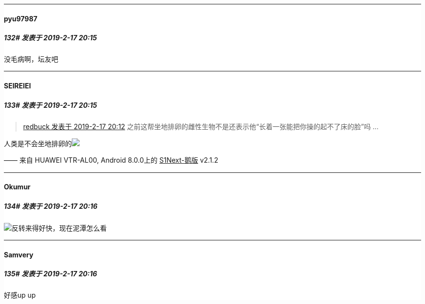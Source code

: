 





-----

####  pyu97987  
##### 132#       发表于 2019-2-17 20:15




没毛病啊，坛友吧







-----

####  SEIREIEI  
##### 133#       发表于 2019-2-17 20:15



<blockquote><a href="httphttps://bbs.saraba1st.com/2b/forum.php?mod=redirect&amp;goto=findpost&amp;pid=42627812&amp;ptid=1811494" target="_blank">redbuck 发表于 2019-2-17 20:12</a>
之前这帮坐地排卵的雌性生物不是还表示他“长着一张能把你操的起不了床的脸”吗 ...</blockquote>
人类是不会坐地排卵的<img src="https://static.saraba1st.com/image/smiley/face2017/046.png" referrerpolicy="no-referrer">

—— 来自 HUAWEI VTR-AL00, Android 8.0.0上的 [S1Next-鹅版](https://github.com/ykrank/S1-Next/releases) v2.1.2







-----

####  Okumur  
##### 134#       发表于 2019-2-17 20:16



<img src="https://static.saraba1st.com/image/smiley/face2017/067.png" referrerpolicy="no-referrer">反转来得好快，现在泥潭怎么看







-----

####  Samvery  
##### 135#       发表于 2019-2-17 20:16




好感up up
